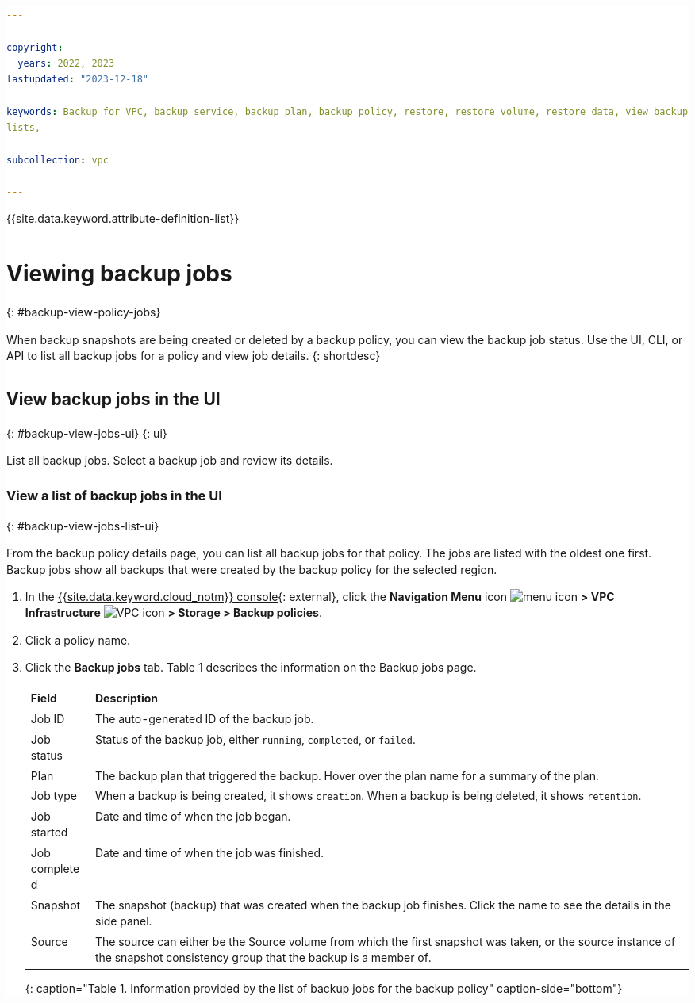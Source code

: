 ```yaml
---

copyright:
  years: 2022, 2023
lastupdated: "2023-12-18"

keywords: Backup for VPC, backup service, backup plan, backup policy, restore, restore volume, restore data, view backup lists,

subcollection: vpc

---
```


{{site.data.keyword.attribute-definition-list}}

# Viewing backup jobs
{: #backup-view-policy-jobs}

When backup snapshots are being created or deleted by a backup policy, you can view the backup job status. Use the UI, CLI, or API to list all backup jobs for a policy and view job details.
{: shortdesc}

## View backup jobs in the UI
{: #backup-view-jobs-ui}
{: ui}

List all backup jobs. Select a backup job and review its details.

### View a list of backup jobs in the UI
{: #backup-view-jobs-list-ui}

From the backup policy details page, you can list all backup jobs for that policy. The jobs are listed with the oldest one first. Backup jobs show all backups that were created by the backup policy for the selected region.

1. In the [{{site.data.keyword.cloud_notm}} console](/login){: external}, click the **Navigation Menu** icon ![menu icon](../../icons/icon_hamburger.svg) **> VPC Infrastructure** ![VPC icon](../../icons/vpc.svg) **> Storage > Backup policies**.
1. Click a policy name.
1. Click the **Backup jobs** tab. Table 1 describes the information on the Backup jobs page.

   | Field         | Description |
   |---------------|-------------|
   | Job ID        | The auto-generated ID of the backup job. |
   | Job status    | Status of the backup job, either `running`, `completed`, or `failed`. |
   | Plan          | The backup plan that triggered the backup. Hover over the plan name for a summary of the plan. |
   | Job type      | When a backup is being created, it shows `creation`. When a backup is being deleted, it shows `retention`.|
   | Job started   | Date and time of when the job began. |
   | Job completed | Date and time of when the job was finished. |
   | Snapshot      | The snapshot (backup) that was created when the backup job finishes. Click the name to see the details in the side panel. |
   | Source        | The source can either be the Source volume from which the first snapshot was taken, or the source instance of the snapshot consistency group that the backup is a member of. |
   {: caption="Table 1. Information provided by the list of backup jobs for the backup policy" caption-side="bottom"}
